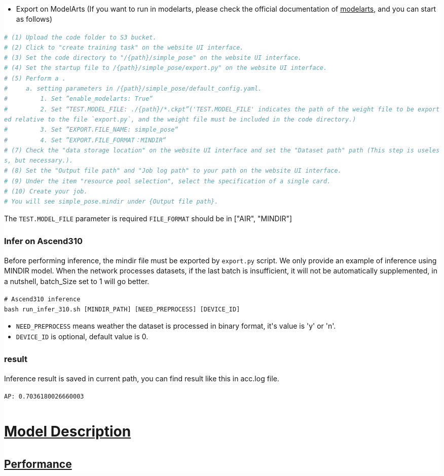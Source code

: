 - Export on ModelArts (If you want to run in modelarts, please check the official documentation of [modelarts](https://support.huaweicloud.com/modelarts/), and you can start as follows)

```python
# (1) Upload the code folder to S3 bucket.
# (2) Click to "create training task" on the website UI interface.
# (3) Set the code directory to "/{path}/simple_pose" on the website UI interface.
# (4) Set the startup file to /{path}/simple_pose/export.py" on the website UI interface.
# (5) Perform a .
#     a. setting parameters in /{path}/simple_pose/default_config.yaml.
#         1. Set ”enable_modelarts: True“
#         2. Set “TEST.MODEL_FILE: ./{path}/*.ckpt”('TEST.MODEL_FILE' indicates the path of the weight file to be exported relative to the file `export.py`, and the weight file must be included in the code directory.)
#         3. Set ”EXPORT.FILE_NAME: simple_pose“
#         4. Set ”EXPORT.FILE_FORMAT：MINDIR“
# (7) Check the "data storage location" on the website UI interface and set the "Dataset path" path (This step is useless, but necessary.).
# (8) Set the "Output file path" and "Job log path" to your path on the website UI interface.
# (9) Under the item "resource pool selection", select the specification of a single card.
# (10) Create your job.
# You will see simple_pose.mindir under {Output file path}.
```

The `TEST.MODEL_FILE` parameter is required
`FILE_FORMAT` should be in ["AIR", "MINDIR"]

### Infer on Ascend310

Before performing inference, the mindir file must be exported by `export.py` script. We only provide an example of inference using MINDIR model.
When the network processes datasets, if the last batch is insufficient, it will not be automatically supplemented, in a nutshell, batch_Size set to 1 will go better.

```shell
# Ascend310 inference
bash run_infer_310.sh [MINDIR_PATH] [NEED_PREPROCESS] [DEVICE_ID]
```

- `NEED_PREPROCESS` means weather the dataset is processed in binary format, it's value is 'y' or 'n'.
- `DEVICE_ID` is optional, default value is 0.

### result

Inference result is saved in current path, you can find result like this in acc.log file.

```log
AP: 0.7036180026660003
```

# [Model Description](#contents)

## [Performance](#contents)
